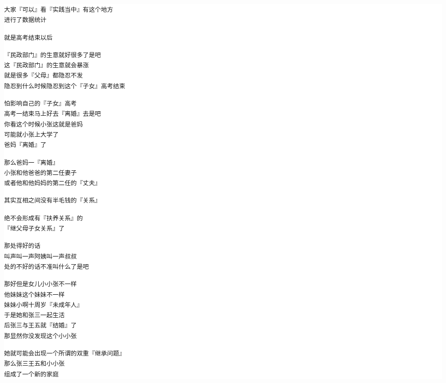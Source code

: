 ```text
大家『可以』看『实践当中』有这个地方
进行了数据统计
```

```text
就是高考结束以后
```

```text
『民政部门』的生意就好很多了是吧
这『民政部门』的生意就会暴涨
就是很多『父母』都隐忍不发
隐忍到什么时候隐忍到这个『子女』高考结束
```

```text
怕影响自己的『子女』高考
高考一结束马上好去『离婚』去是吧
你看这个时候小张这就是爸妈
可能就小张上大学了
爸妈『离婚』了
```

```text
那么爸妈一『离婚』
小张和他爸爸的第二任妻子
或者他和他妈妈的第二任的『丈夫』
```

```text
其实互相之间没有半毛钱的『关系』
```

```text
绝不会形成有『扶养关系』的
『继父母子女关系』了
```

```text
那处得好的话
叫声叫一声阿姨叫一声叔叔
处的不好的话不准叫什么了是吧
```

```text
那好但是女儿小小张不一样
他妹妹这个妹妹不一样
妹妹小啊十周岁『未成年人』
于是她和张三一起生活
后张三与王五就『结婚』了
那显然你没发现这个小小张
```

```text
她就可能会出现一个所谓的双重『继承问题』
那么张三王五和小小张
组成了一个新的家庭
```
